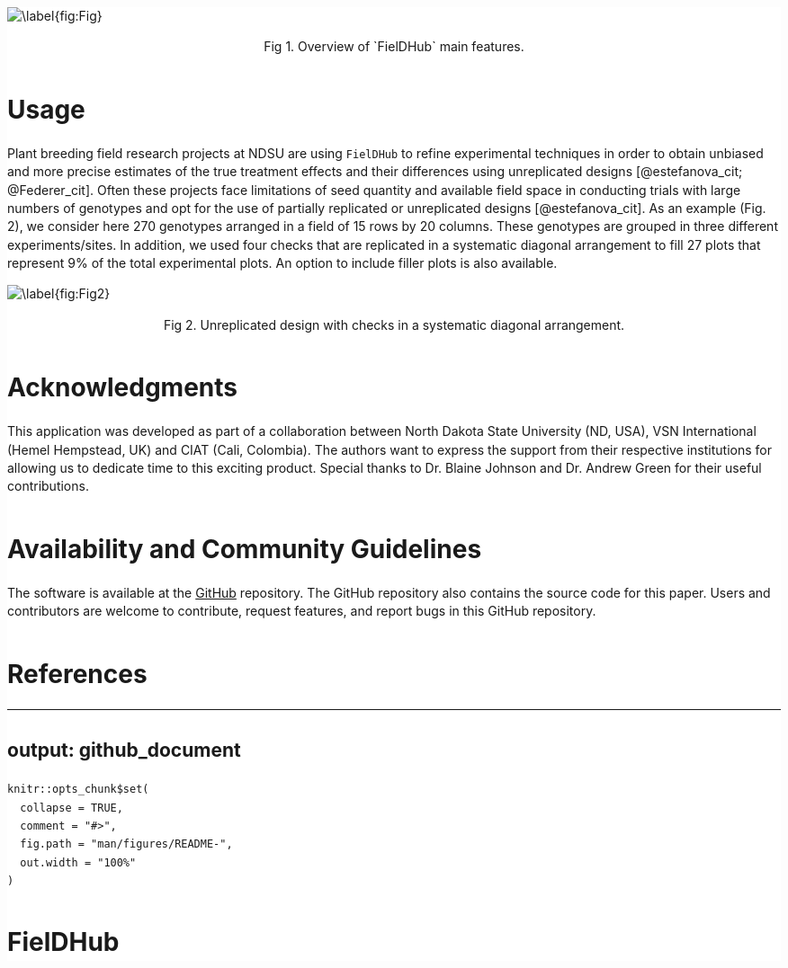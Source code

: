 ![\label{fig:Fig}](FielDHub_Overview_Map.png)
<div align="center"> Fig 1. Overview of `FielDHub` main features.</div>

# Usage

Plant breeding field research projects at NDSU are using `FielDHub` to refine experimental techniques in order to obtain unbiased and more precise estimates of the true treatment effects and their differences using unreplicated designs [@estefanova_cit; @Federer_cit]. Often these projects face limitations of seed quantity and available field space in conducting trials with large numbers of genotypes and opt for the use of partially replicated or unreplicated designs [@estefanova_cit]. As an example (Fig. 2), we consider here 270 genotypes arranged in a field of 15 rows by 20 columns. These genotypes are grouped in three different experiments/sites. In addition, we used four checks that are replicated in a systematic diagonal arrangement to fill 27 plots that represent 9% of the total experimental plots. An option to include filler plots is also available.

![\label{fig:Fig2}](Example_FielDHub4.png)
<div align="center"> Fig 2. Unreplicated design with checks in a systematic diagonal arrangement. </div>

# Acknowledgments

This application was developed as part of a collaboration between North Dakota State University (ND, USA), VSN International (Hemel Hempstead, UK) and CIAT (Cali, Colombia). The authors want to express the support from their respective institutions for allowing us to dedicate time to this exciting product. Special thanks to Dr. Blaine Johnson and Dr. Andrew Green for their useful contributions. 

# Availability and Community Guidelines

The software is available at the [GitHub](https://github.com/DidierMurilloF/FielDHub/) repository. The GitHub repository also contains the source code for this paper. Users and contributors are welcome to contribute, request features, and report bugs in this GitHub repository.

# References
---
output: github_document
---



```{r, include = FALSE}
knitr::opts_chunk$set(
  collapse = TRUE,
  comment = "#>",
  fig.path = "man/figures/README-",
  out.width = "100%"
)
```

# FielDHub


[homepage]: https://www.contributor-covenant.org
[repo]: https://github.com/DidierMurilloF/FielDHub
[issues]: https://github.com/DidierMurilloF/FielDHub/issues
[new_issue]: https://github.com/DidierMurilloF/FielDHub/issues/new
[website]: https://DidierMurilloF.github.io/FielDHub
[citation]: https://DidierMurilloF.github.io/FielDHub/authors.html
[email]: didier.murilloflorez@ndsu.edu